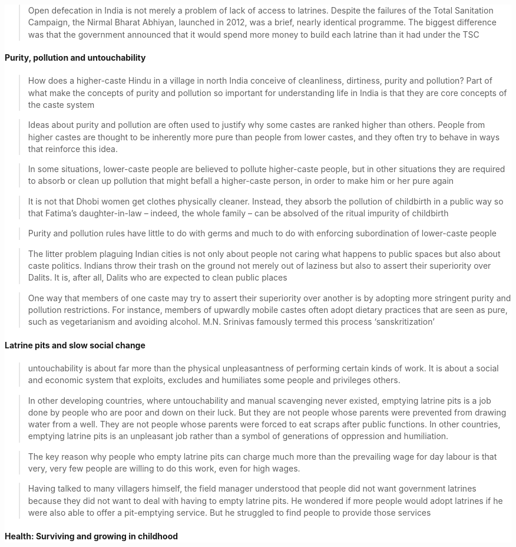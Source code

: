 > Open defecation in India is not merely a problem of lack of access to latrines. Despite the failures of the Total Sanitation Campaign, the Nirmal Bharat Abhiyan, launched in 2012, was a brief, nearly identical programme. The biggest difference was that the government announced that it would spend more money to build each latrine than it had under the TSC

#### Purity, pollution and untouchability

> How does a higher-caste Hindu in a village in north India conceive of cleanliness, dirtiness, purity and pollution? Part of what make the concepts of purity and pollution so important for understanding life in India is that they are core concepts of the caste system

> Ideas about purity and pollution are often used to justify why some castes are ranked higher than others. People from higher castes are thought to be inherently more pure than people from lower castes, and they often try to behave in ways that reinforce this idea.

> In some situations, lower-caste people are believed to pollute higher-caste people, but in other situations they are required to absorb or clean up pollution that might befall a higher-caste person, in order to make him or her pure again

> It is not that Dhobi women get clothes physically cleaner. Instead, they absorb the pollution of childbirth in a public way so that Fatima’s daughter-in-law – indeed, the whole family – can be absolved of the ritual impurity of childbirth

> Purity and pollution rules have little to do with germs and much to do with enforcing subordination of lower-caste people

> The litter problem plaguing Indian cities is not only about people not caring what happens to public spaces but also about caste politics. Indians throw their trash on the ground not merely out of laziness but also to assert their superiority over Dalits. It is, after all, Dalits who are expected to clean public places

> One way that members of one caste may try to assert their superiority over another is by adopting more stringent purity and pollution restrictions. For instance, members of upwardly mobile castes often adopt dietary practices that are seen as pure, such as vegetarianism and avoiding alcohol. M.N. Srinivas famously termed this process ‘sanskritization’

#### Latrine pits and slow social change

> untouchability is about far more than the physical unpleasantness of performing certain kinds of work. It is about a social and economic system that exploits, excludes and humiliates some people and privileges others.

> In other developing countries, where untouchability and manual scavenging never existed, emptying latrine pits is a job done by people who are poor and down on their luck. But they are not people whose parents were prevented from drawing water from a well. They are not people whose parents were forced to eat scraps after public functions. In other countries, emptying latrine pits is an unpleasant job rather than a symbol of generations of oppression and humiliation.

> The key reason why people who empty latrine pits can charge much more than the prevailing wage for day labour is that very, very few people are willing to do this work, even for high wages.

> Having talked to many villagers himself, the field manager understood that people did not want government latrines because they did not want to deal with having to empty latrine pits. He wondered if more people would adopt latrines if he were also able to offer a pit-emptying service. But he struggled to find people to provide those services

#### Health: Surviving and growing in childhood
